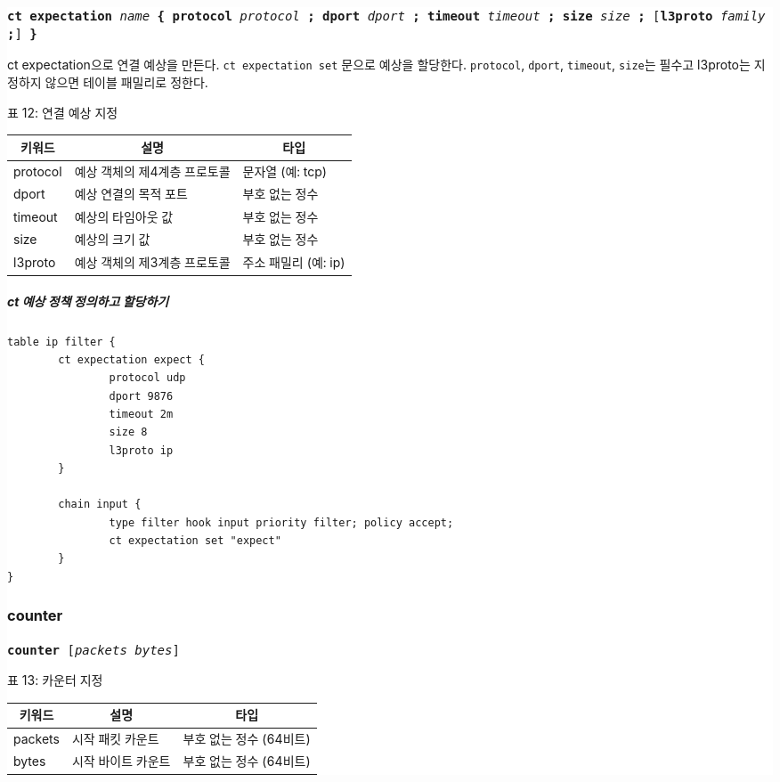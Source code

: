 <pre>
<strong>ct expectation</strong> <em>name</em> <strong>{ protocol</strong> <em>protocol</em> <strong>; dport</strong> <em>dport</em> <strong>; timeout</strong> <em>timeout</em> <strong>; size</strong> <em>size</em> <strong>;</strong> [<strong>l3proto</strong> <em>family</em> <strong>;</strong>] <strong>}</strong>
</pre>

ct expectation으로 연결 예상을 만든다. `ct expectation set` 문으로 예상을 할당한다. `protocol`, `dport`, `timeout`, `size`는 필수고 l3proto는 지정하지 않으면 테이블 패밀리로 정한다.

표 12: 연결 예상 지정

| 키워드   | 설명 | 타입 |
| -------- | ---- | ---- |
| protocol | 예상 객체의 제4계층 프로토콜 | 문자열 (예: tcp) |
| dport    | 예상 연결의 목적 포트 | 부호 없는 정수 |
| timeout  | 예상의 타임아웃 값 | 부호 없는 정수 |
| size     | 예상의 크기 값 | 부호 없는 정수 |
| l3proto  | 예상 객체의 제3계층 프로토콜 | 주소 패밀리 (예: ip) |

##### ct 예상 정책 정의하고 할당하기

```text
table ip filter {
        ct expectation expect {
                protocol udp
                dport 9876
                timeout 2m
                size 8
                l3proto ip
        }

        chain input {
                type filter hook input priority filter; policy accept;
                ct expectation set "expect"
        }
}
```

### counter

<pre>
<strong>counter</strong> [<em>packets bytes</em>]
</pre>

표 13: 카운터 지정

| 키워드  | 설명 | 타입 |
| ------- | ---- | ---- |
| packets | 시작 패킷 카운트 | 부호 없는 정수 (64비트) |
| bytes   | 시작 바이트 카운트 | 부호 없는 정수 (64비트) |
